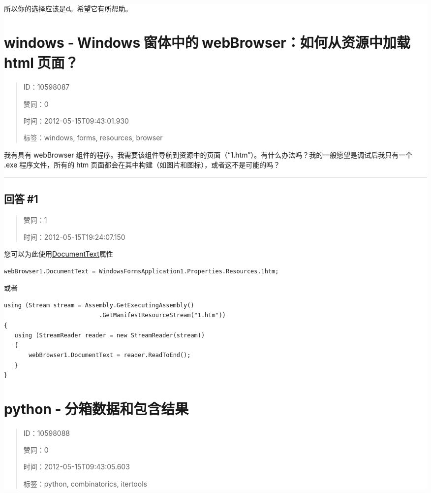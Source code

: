 所以你的选择应该是d。希望它有所帮助。

# windows - Windows 窗体中的 webBrowser：如何从资源中加载 html 页面？

> ID：10598087
> 
> 赞同：0
> 
> 时间：2012-05-15T09:43:01.930
> 
> 标签：windows, forms, resources, browser

我有具有 webBrowser 组件的程序。我需要该组件导航到资源中的页面（“1.htm”）。有什么办法吗？我的一般愿望是调试后我只有一个 .exe 程序文件，所有的 htm 页面都会在其中构建（如图片和图标），或者这不是可能的吗？

* * *

## 回答 #1

> 赞同：1
> 
> 时间：2012-05-15T19:24:07.150

您可以为此使用[DocumentText](http://msdn.microsoft.com/en-us/library/system.windows.forms.webbrowser.documenttext)属性

```
webBrowser1.DocumentText = WindowsFormsApplication1.Properties.Resources.1htm; 
```

或者

```
using (Stream stream = Assembly.GetExecutingAssembly() 
                           .GetManifestResourceStream("1.htm"))
{
   using (StreamReader reader = new StreamReader(stream)) 
   { 
       webBrowser1.DocumentText = reader.ReadToEnd(); 
   } 
} 
```

# python - 分箱数据和包含结果

> ID：10598088
> 
> 赞同：0
> 
> 时间：2012-05-15T09:43:05.603
> 
> 标签：python, combinatorics, itertools
